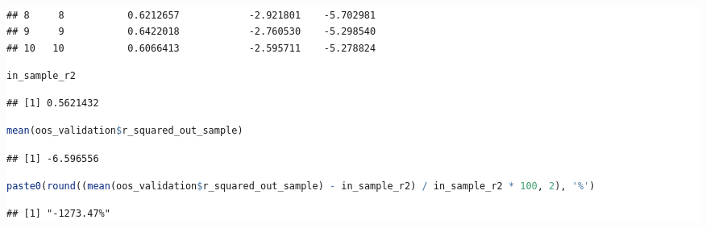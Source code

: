     ## 8     8           0.6212657            -2.921801    -5.702981
    ## 9     9           0.6422018            -2.760530    -5.298540
    ## 10   10           0.6066413            -2.595711    -5.278824

``` r
in_sample_r2
```

    ## [1] 0.5621432

``` r
mean(oos_validation$r_squared_out_sample)
```

    ## [1] -6.596556

``` r
paste0(round((mean(oos_validation$r_squared_out_sample) - in_sample_r2) / in_sample_r2 * 100, 2), '%')
```

    ## [1] "-1273.47%"
